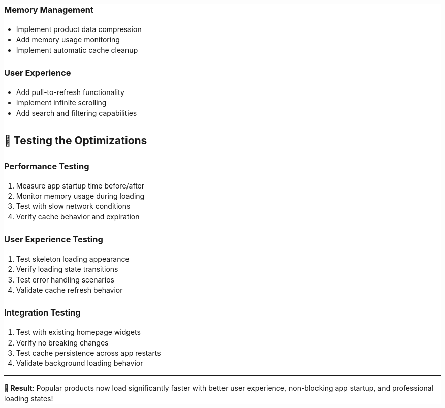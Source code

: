 ### **Memory Management**
- Implement product data compression
- Add memory usage monitoring
- Implement automatic cache cleanup

### **User Experience**
- Add pull-to-refresh functionality
- Implement infinite scrolling
- Add search and filtering capabilities

## 📱 **Testing the Optimizations**

### **Performance Testing**
1. Measure app startup time before/after
2. Monitor memory usage during loading
3. Test with slow network conditions
4. Verify cache behavior and expiration

### **User Experience Testing**
1. Test skeleton loading appearance
2. Verify loading state transitions
3. Test error handling scenarios
4. Validate cache refresh behavior

### **Integration Testing**
1. Test with existing homepage widgets
2. Verify no breaking changes
3. Test cache persistence across app restarts
4. Validate background loading behavior

---

**🎉 Result**: Popular products now load significantly faster with better user experience, non-blocking app startup, and professional loading states!
